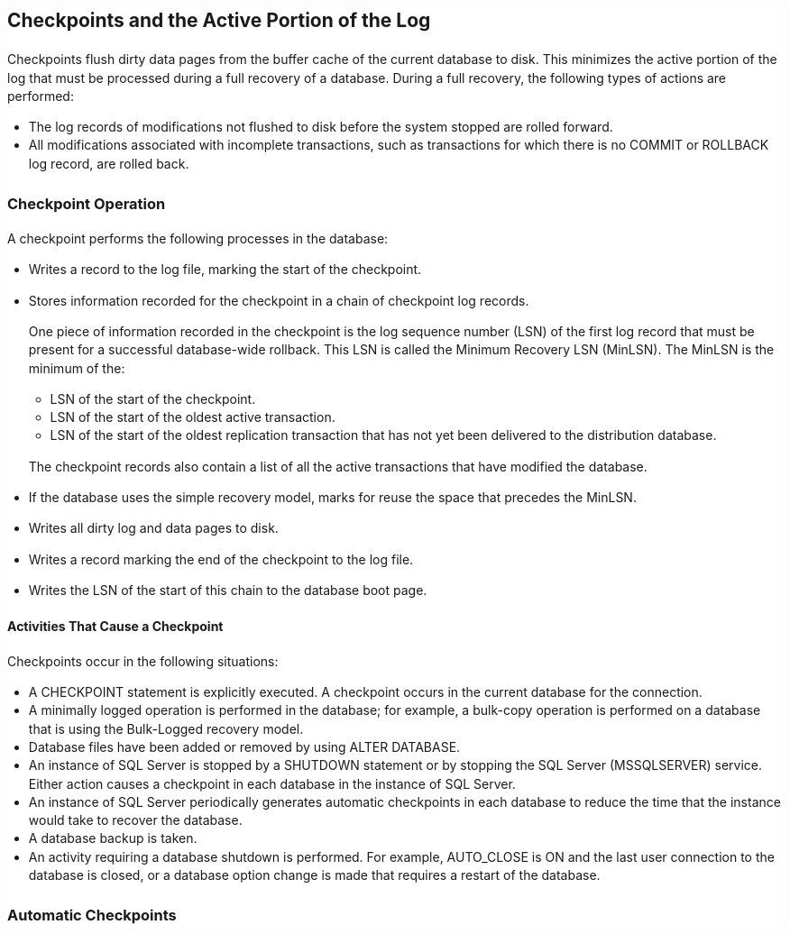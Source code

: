 ## Checkpoints and the Active Portion of the Log  

Checkpoints flush dirty data pages from the buffer cache of the current database to disk. This minimizes the active portion of the log that must be processed during a full recovery of a database. During a full recovery, the following types of actions are performed:

* The log records of modifications not flushed to disk before the system stopped are rolled forward.
* All modifications associated with incomplete transactions, such as transactions for which there is no COMMIT or ROLLBACK log record, are rolled back.

### Checkpoint Operation

A checkpoint performs the following processes in the database:

* Writes a record to the log file, marking the start of the checkpoint.
* Stores information recorded for the checkpoint in a chain of checkpoint log records.  
 
    One piece of information recorded in the checkpoint is the log sequence number (LSN) of the first log record that must be present for a successful database-wide rollback. This LSN is called the Minimum Recovery LSN (MinLSN). The MinLSN is the minimum of the: 

    * LSN of the start of the checkpoint.
    * LSN of the start of the oldest active transaction.
    * LSN of the start of the oldest replication transaction that has not yet been delivered to the distribution database. 

    The checkpoint records also contain a list of all the active transactions that have modified the database.

* If the database uses the simple recovery model, marks for reuse the space that precedes the MinLSN. 
* Writes all dirty log and data pages to disk.
* Writes a record marking the end of the checkpoint to the log file.
* Writes the LSN of the start of this chain to the database boot page.

#### Activities That Cause a Checkpoint

Checkpoints occur in the following situations:

* A CHECKPOINT statement is explicitly executed. A checkpoint occurs in the current database for the connection.
* A minimally logged operation is performed in the database; for example, a bulk-copy operation is performed on a database that is using the Bulk-Logged recovery model. 
* Database files have been added or removed by using ALTER DATABASE.
* An instance of SQL Server is stopped by a SHUTDOWN statement or by stopping the SQL Server (MSSQLSERVER) service. Either action causes a checkpoint in each database in the instance of SQL Server.
* An instance of SQL Server periodically generates automatic checkpoints in each database to reduce the time that the instance would take to recover the database.
* A database backup is taken.
* An activity requiring a database shutdown is performed. For example, AUTO_CLOSE is ON and the last user connection to the database is closed, or a database option change is made that requires a restart of the database.

### Automatic Checkpoints
